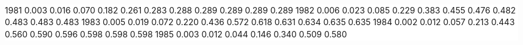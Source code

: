    <td style="text-align:left;"> 1981 </td>
   <td style="text-align:right;"> 0.003 </td>
   <td style="text-align:right;"> 0.016 </td>
   <td style="text-align:right;"> 0.070 </td>
   <td style="text-align:right;"> 0.182 </td>
   <td style="text-align:right;"> 0.261 </td>
   <td style="text-align:right;"> 0.283 </td>
   <td style="text-align:right;"> 0.288 </td>
   <td style="text-align:right;"> 0.289 </td>
   <td style="text-align:right;"> 0.289 </td>
   <td style="text-align:right;"> 0.289 </td>
   <td style="text-align:right;"> 0.289 </td>
  </tr>
  <tr>
   <td style="text-align:left;"> 1982 </td>
   <td style="text-align:right;"> 0.006 </td>
   <td style="text-align:right;"> 0.023 </td>
   <td style="text-align:right;"> 0.085 </td>
   <td style="text-align:right;"> 0.229 </td>
   <td style="text-align:right;"> 0.383 </td>
   <td style="text-align:right;"> 0.455 </td>
   <td style="text-align:right;"> 0.476 </td>
   <td style="text-align:right;"> 0.482 </td>
   <td style="text-align:right;"> 0.483 </td>
   <td style="text-align:right;"> 0.483 </td>
   <td style="text-align:right;"> 0.483 </td>
  </tr>
  <tr>
   <td style="text-align:left;"> 1983 </td>
   <td style="text-align:right;"> 0.005 </td>
   <td style="text-align:right;"> 0.019 </td>
   <td style="text-align:right;"> 0.072 </td>
   <td style="text-align:right;"> 0.220 </td>
   <td style="text-align:right;"> 0.436 </td>
   <td style="text-align:right;"> 0.572 </td>
   <td style="text-align:right;"> 0.618 </td>
   <td style="text-align:right;"> 0.631 </td>
   <td style="text-align:right;"> 0.634 </td>
   <td style="text-align:right;"> 0.635 </td>
   <td style="text-align:right;"> 0.635 </td>
  </tr>
  <tr>
   <td style="text-align:left;"> 1984 </td>
   <td style="text-align:right;"> 0.002 </td>
   <td style="text-align:right;"> 0.012 </td>
   <td style="text-align:right;"> 0.057 </td>
   <td style="text-align:right;"> 0.213 </td>
   <td style="text-align:right;"> 0.443 </td>
   <td style="text-align:right;"> 0.560 </td>
   <td style="text-align:right;"> 0.590 </td>
   <td style="text-align:right;"> 0.596 </td>
   <td style="text-align:right;"> 0.598 </td>
   <td style="text-align:right;"> 0.598 </td>
   <td style="text-align:right;"> 0.598 </td>
  </tr>
  <tr>
   <td style="text-align:left;"> 1985 </td>
   <td style="text-align:right;"> 0.003 </td>
   <td style="text-align:right;"> 0.012 </td>
   <td style="text-align:right;"> 0.044 </td>
   <td style="text-align:right;"> 0.146 </td>
   <td style="text-align:right;"> 0.340 </td>
   <td style="text-align:right;"> 0.509 </td>
   <td style="text-align:right;"> 0.580 </td>
